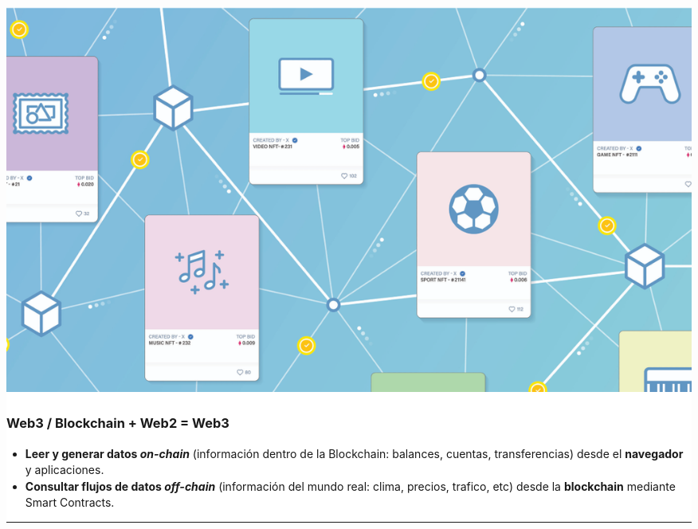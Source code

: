![bg right:30%  w:1350](./imgs/web3b.png)
### Web3 / Blockchain + Web2 = Web3
- **Leer y generar datos _on-chain_**
  (información dentro de la Blockchain:
  balances, cuentas, transferencias)
  desde el **navegador** y aplicaciones.
- **Consultar flujos de datos _off-chain_**
  (información del mundo real:
  clima, precios, trafico, etc)
  desde la **blockchain** mediante Smart Contracts.




---
